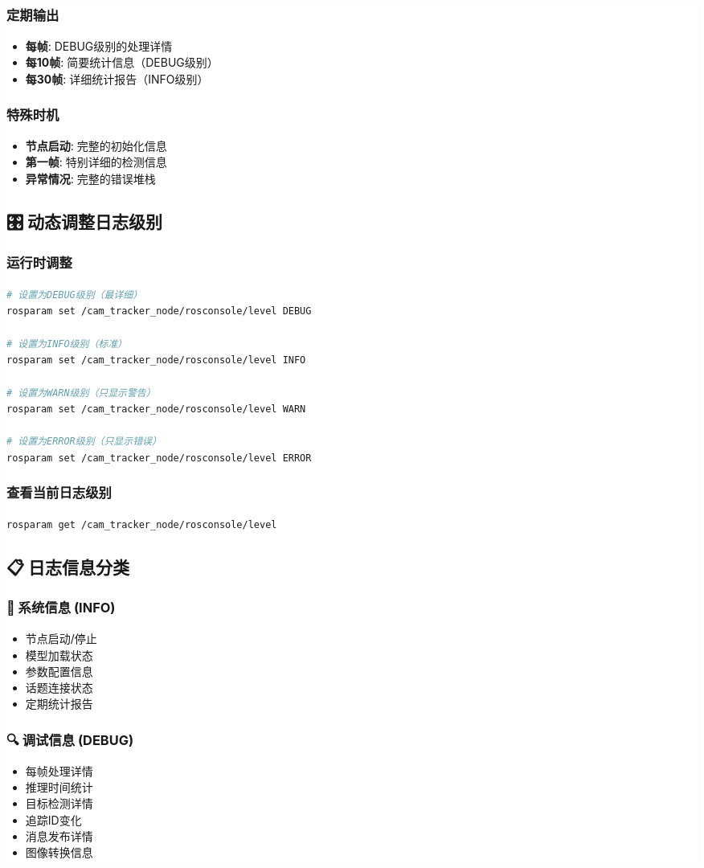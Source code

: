 ### 定期输出
- **每帧**: DEBUG级别的处理详情
- **每10帧**: 简要统计信息（DEBUG级别）
- **每30帧**: 详细统计报告（INFO级别）

### 特殊时机
- **节点启动**: 完整的初始化信息
- **第一帧**: 特别详细的检测信息
- **异常情况**: 完整的错误堆栈

## 🎛️ 动态调整日志级别

### 运行时调整
```bash
# 设置为DEBUG级别（最详细）
rosparam set /cam_tracker_node/rosconsole/level DEBUG

# 设置为INFO级别（标准）
rosparam set /cam_tracker_node/rosconsole/level INFO

# 设置为WARN级别（只显示警告）
rosparam set /cam_tracker_node/rosconsole/level WARN

# 设置为ERROR级别（只显示错误）
rosparam set /cam_tracker_node/rosconsole/level ERROR
```

### 查看当前日志级别
```bash
rosparam get /cam_tracker_node/rosconsole/level
```

## 📋 日志信息分类

### 🔧 系统信息 (INFO)
- 节点启动/停止
- 模型加载状态
- 参数配置信息
- 话题连接状态
- 定期统计报告

### 🔍 调试信息 (DEBUG)
- 每帧处理详情
- 推理时间统计
- 目标检测详情
- 追踪ID变化
- 消息发布详情
- 图像转换信息
